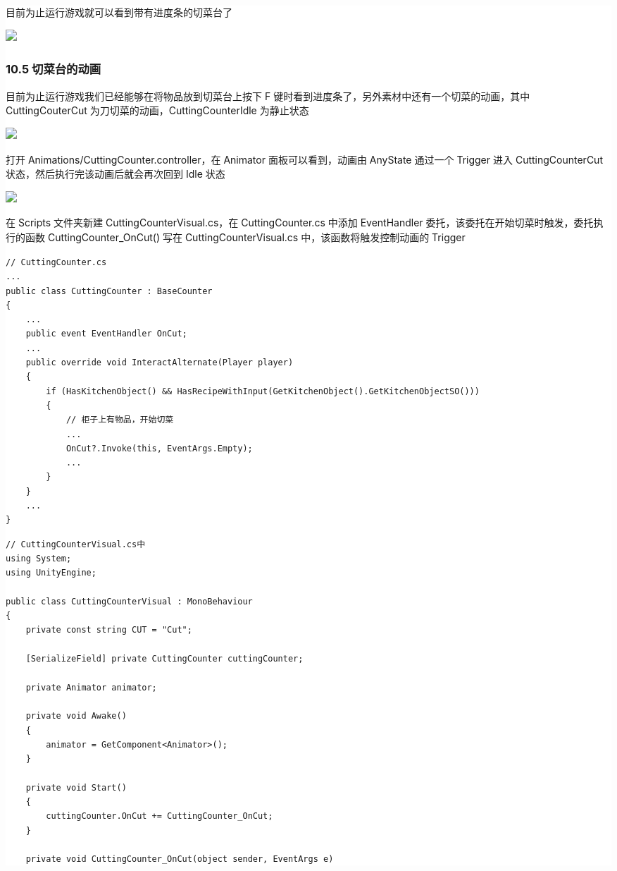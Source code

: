 目前为止运行游戏就可以看到带有进度条的切菜台了

![](<images/1689211716490.png>)

### 10.5 切菜台的动画

目前为止运行游戏我们已经能够在将物品放到切菜台上按下 F 键时看到进度条了，另外素材中还有一个切菜的动画，其中 CuttingCouterCut 为刀切菜的动画，CuttingCounterIdle 为静止状态

![](<images/1689211716529.png>)

  
打开 Animations/CuttingCounter.controller，在 Animator 面板可以看到，动画由 AnyState 通过一个 Trigger 进入 CuttingCounterCut 状态，然后执行完该动画后就会再次回到 Idle 状态

![](<images/1689211716756.png>)

  
在 Scripts 文件夹新建 CuttingCounterVisual.cs，在 CuttingCounter.cs 中添加 EventHandler 委托，该委托在开始切菜时触发，委托执行的函数 CuttingCounter_OnCut() 写在 CuttingCounterVisual.cs 中，该函数将触发控制动画的 Trigger

```
// CuttingCounter.cs
...
public class CuttingCounter : BaseCounter
{
    ...
    public event EventHandler OnCut;
    ...   
    public override void InteractAlternate(Player player)
    {
        if (HasKitchenObject() && HasRecipeWithInput(GetKitchenObject().GetKitchenObjectSO()))
        {
            // 柜子上有物品，开始切菜
            ...
            OnCut?.Invoke(this, EventArgs.Empty);
            ...
        }
    }
    ...
}
```

```
// CuttingCounterVisual.cs中
using System;
using UnityEngine;

public class CuttingCounterVisual : MonoBehaviour
{
    private const string CUT = "Cut";

    [SerializeField] private CuttingCounter cuttingCounter;
    
    private Animator animator;

    private void Awake()
    {
        animator = GetComponent<Animator>();
    }

    private void Start()
    {
        cuttingCounter.OnCut += CuttingCounter_OnCut;
    }

    private void CuttingCounter_OnCut(object sender, EventArgs e)
```